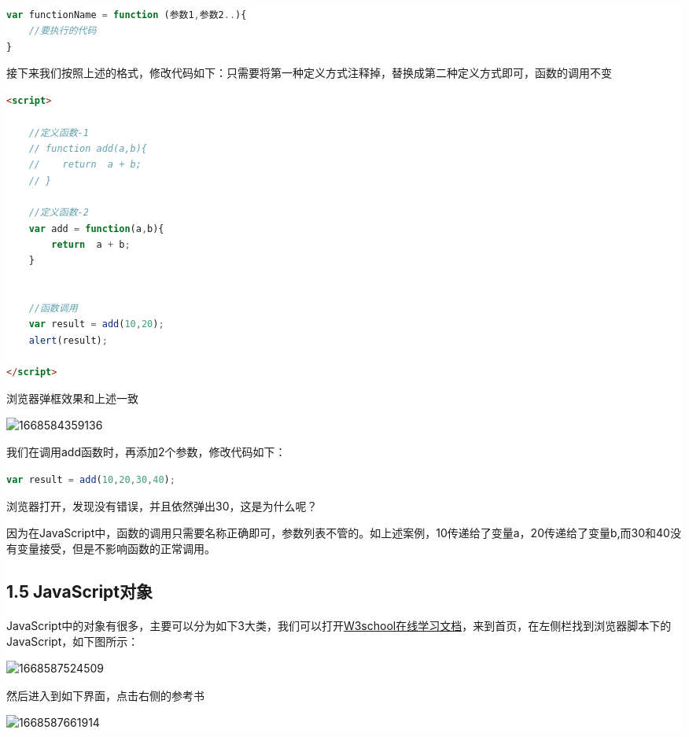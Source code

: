 ~~~js
var functionName = function (参数1,参数2..){   
	//要执行的代码
}
~~~

接下来我们按照上述的格式，修改代码如下：只需要将第一种定义方式注释掉，替换成第二种定义方式即可，函数的调用不变

~~~html
<script>

    //定义函数-1
    // function add(a,b){
    //    return  a + b;
    // }

    //定义函数-2
    var add = function(a,b){
        return  a + b;
    }


    //函数调用
    var result = add(10,20);
    alert(result);
    
</script>
~~~



浏览器弹框效果和上述一致

![1668584359136](assets/1668584359136.png) 

我们在调用add函数时，再添加2个参数，修改代码如下：

~~~js
var result = add(10,20,30,40);
~~~

浏览器打开，发现没有错误，并且依然弹出30，这是为什么呢？

因为在JavaScript中，函数的调用只需要名称正确即可，参数列表不管的。如上述案例，10传递给了变量a，20传递给了变量b,而30和40没有变量接受，但是不影响函数的正常调用。



## 1.5 JavaScript对象

JavaScript中的对象有很多，主要可以分为如下3大类，我们可以打开[W3school在线学习文档](https://www.w3school.com.cn/)，来到首页，在左侧栏找到浏览器脚本下的JavaScript，如下图所示：

![1668587524509](assets/1668587524509.png)



然后进入到如下界面，点击右侧的参考书

![1668587661914](assets/1668587661914.png) 
